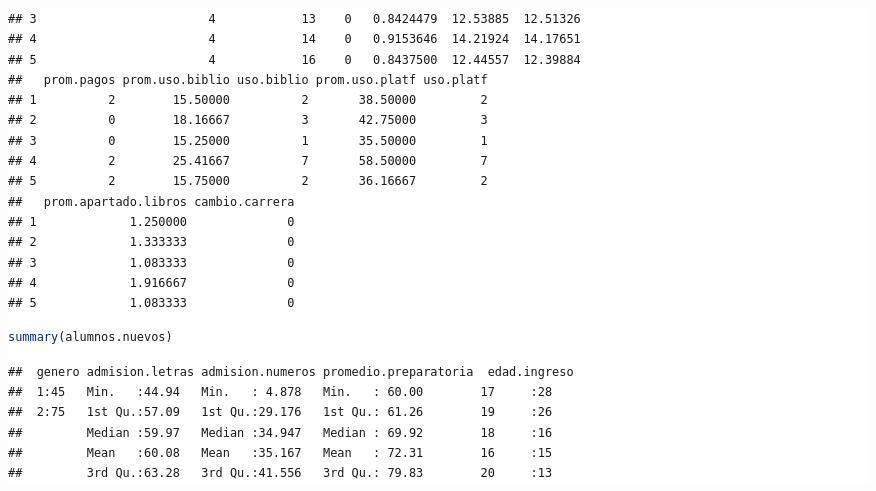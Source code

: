     ## 3                        4            13    0   0.8424479  12.53885  12.51326
    ## 4                        4            14    0   0.9153646  14.21924  14.17651
    ## 5                        4            16    0   0.8437500  12.44557  12.39884
    ##   prom.pagos prom.uso.biblio uso.biblio prom.uso.platf uso.platf
    ## 1          2        15.50000          2       38.50000         2
    ## 2          0        18.16667          3       42.75000         3
    ## 3          0        15.25000          1       35.50000         1
    ## 4          2        25.41667          7       58.50000         7
    ## 5          2        15.75000          2       36.16667         2
    ##   prom.apartado.libros cambio.carrera
    ## 1             1.250000              0
    ## 2             1.333333              0
    ## 3             1.083333              0
    ## 4             1.916667              0
    ## 5             1.083333              0

``` r
summary(alumnos.nuevos)
```

    ##  genero admision.letras admision.numeros promedio.preparatoria  edad.ingreso
    ##  1:45   Min.   :44.94   Min.   : 4.878   Min.   : 60.00        17     :28   
    ##  2:75   1st Qu.:57.09   1st Qu.:29.176   1st Qu.: 61.26        19     :26   
    ##         Median :59.97   Median :34.947   Median : 69.92        18     :16   
    ##         Mean   :60.08   Mean   :35.167   Mean   : 72.31        16     :15   
    ##         3rd Qu.:63.28   3rd Qu.:41.556   3rd Qu.: 79.83        20     :13   